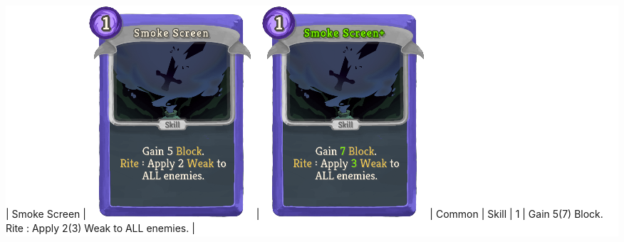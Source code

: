 | Smoke Screen | ![](../../thecursed/small-card-images/SmokeScreen.png) | ![](../../thecursed/small-card-images/SmokeScreenPlus.png) | Common | Skill | 1 | Gain 5(7) Block. Rite : Apply 2(3) Weak to ALL enemies. |